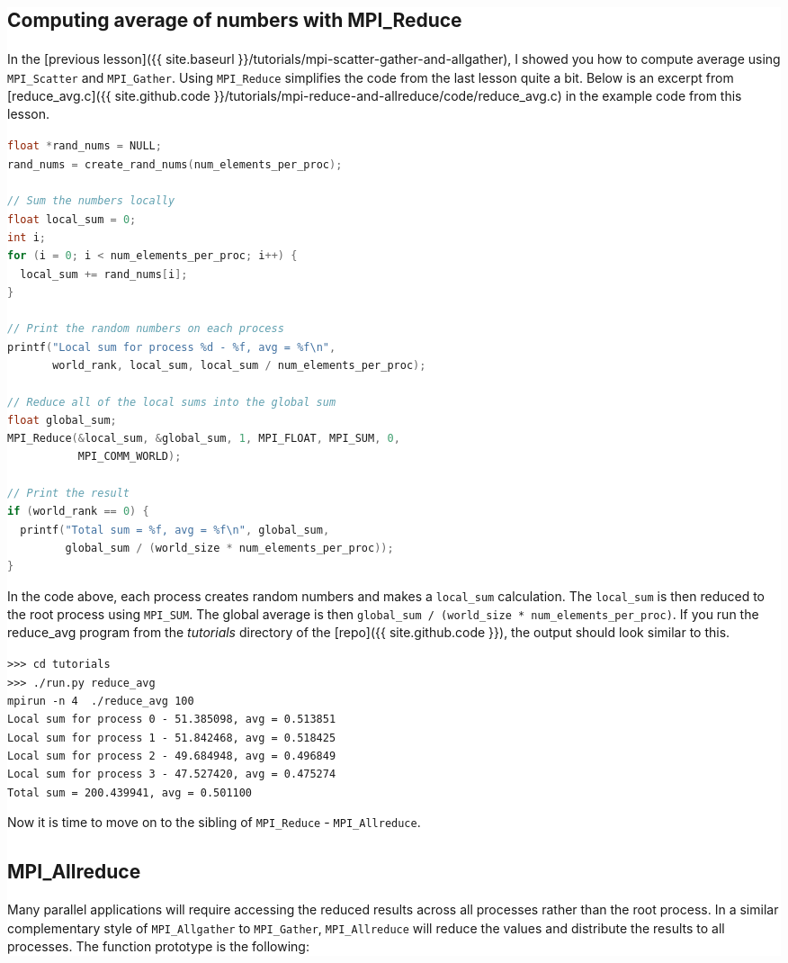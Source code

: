 ## Computing average of numbers with MPI_Reduce
In the [previous lesson]({{ site.baseurl }}/tutorials/mpi-scatter-gather-and-allgather), I showed you how to compute average using `MPI_Scatter` and `MPI_Gather`. Using `MPI_Reduce` simplifies the code from the last lesson quite a bit. Below is an excerpt from [reduce_avg.c]({{ site.github.code }}/tutorials/mpi-reduce-and-allreduce/code/reduce_avg.c) in the example code from this lesson.

```cpp
float *rand_nums = NULL;
rand_nums = create_rand_nums(num_elements_per_proc);

// Sum the numbers locally
float local_sum = 0;
int i;
for (i = 0; i < num_elements_per_proc; i++) {
  local_sum += rand_nums[i];
}

// Print the random numbers on each process
printf("Local sum for process %d - %f, avg = %f\n",
       world_rank, local_sum, local_sum / num_elements_per_proc);

// Reduce all of the local sums into the global sum
float global_sum;
MPI_Reduce(&local_sum, &global_sum, 1, MPI_FLOAT, MPI_SUM, 0,
           MPI_COMM_WORLD);

// Print the result
if (world_rank == 0) {
  printf("Total sum = %f, avg = %f\n", global_sum,
         global_sum / (world_size * num_elements_per_proc));
}
```

In the code above, each process creates random numbers and makes a `local_sum` calculation. The `local_sum` is then reduced to the root process using `MPI_SUM`. The global average is then `global_sum / (world_size * num_elements_per_proc)`. If you run the reduce_avg program from the *tutorials* directory of the [repo]({{ site.github.code }}), the output should look similar to this.

```
>>> cd tutorials
>>> ./run.py reduce_avg
mpirun -n 4  ./reduce_avg 100
Local sum for process 0 - 51.385098, avg = 0.513851
Local sum for process 1 - 51.842468, avg = 0.518425
Local sum for process 2 - 49.684948, avg = 0.496849
Local sum for process 3 - 47.527420, avg = 0.475274
Total sum = 200.439941, avg = 0.501100
```

Now it is time to move on to the sibling of `MPI_Reduce` - `MPI_Allreduce`.

## MPI_Allreduce
Many parallel applications will require accessing the reduced results across all processes rather than the root process. In a similar complementary style of `MPI_Allgather` to `MPI_Gather`, `MPI_Allreduce` will reduce the values and distribute the results to all processes. The function prototype is the following:
